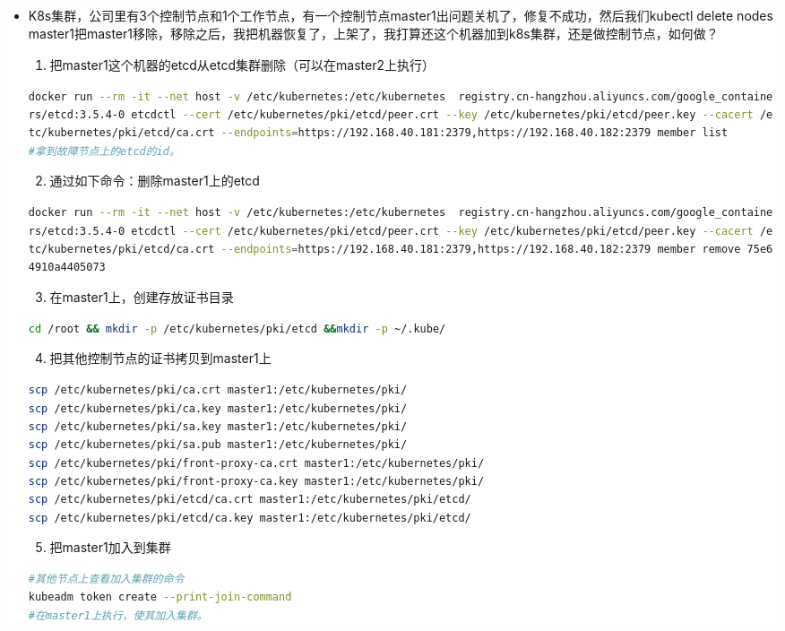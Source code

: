- K8s集群，公司里有3个控制节点和1个工作节点，有一个控制节点master1出问题关机了，修复不成功，然后我们kubectl delete nodes master1把master1移除，移除之后，我把机器恢复了，上架了，我打算还这个机器加到k8s集群，还是做控制节点，如何做？

  1. 把master1这个机器的etcd从etcd集群删除（可以在master2上执行）

  ```sh
  docker run --rm -it --net host -v /etc/kubernetes:/etc/kubernetes  registry.cn-hangzhou.aliyuncs.com/google_containers/etcd:3.5.4-0 etcdctl --cert /etc/kubernetes/pki/etcd/peer.crt --key /etc/kubernetes/pki/etcd/peer.key --cacert /etc/kubernetes/pki/etcd/ca.crt --endpoints=https://192.168.40.181:2379,https://192.168.40.182:2379 member list
  #拿到故障节点上的etcd的id。
  ```
  
  2. 通过如下命令：删除master1上的etcd
  
  ```sh
  docker run --rm -it --net host -v /etc/kubernetes:/etc/kubernetes  registry.cn-hangzhou.aliyuncs.com/google_containers/etcd:3.5.4-0 etcdctl --cert /etc/kubernetes/pki/etcd/peer.crt --key /etc/kubernetes/pki/etcd/peer.key --cacert /etc/kubernetes/pki/etcd/ca.crt --endpoints=https://192.168.40.181:2379,https://192.168.40.182:2379 member remove 75e64910a4405073
  ```
  
  3. 在master1上，创建存放证书目录
  
  ```sh
  cd /root && mkdir -p /etc/kubernetes/pki/etcd &&mkdir -p ~/.kube/
  ```
  
  4. 把其他控制节点的证书拷贝到master1上
  
  ```sh
  scp /etc/kubernetes/pki/ca.crt master1:/etc/kubernetes/pki/
  scp /etc/kubernetes/pki/ca.key master1:/etc/kubernetes/pki/
  scp /etc/kubernetes/pki/sa.key master1:/etc/kubernetes/pki/
  scp /etc/kubernetes/pki/sa.pub master1:/etc/kubernetes/pki/
  scp /etc/kubernetes/pki/front-proxy-ca.crt master1:/etc/kubernetes/pki/
  scp /etc/kubernetes/pki/front-proxy-ca.key master1:/etc/kubernetes/pki/
  scp /etc/kubernetes/pki/etcd/ca.crt master1:/etc/kubernetes/pki/etcd/
  scp /etc/kubernetes/pki/etcd/ca.key master1:/etc/kubernetes/pki/etcd/
  ```
  
  5. 把master1加入到集群
  
  ```sh
  #其他节点上查看加入集群的命令
  kubeadm token create --print-join-command
  #在master1上执行，使其加入集群。
  ```
